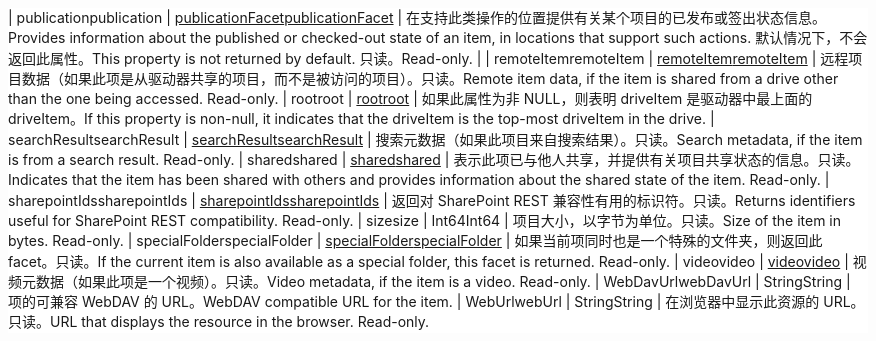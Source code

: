| <span data-ttu-id="58c4b-211">publication</span><span class="sxs-lookup"><span data-stu-id="58c4b-211">publication</span></span>          | <span data-ttu-id="58c4b-212">[publicationFacet][]</span><span class="sxs-lookup"><span data-stu-id="58c4b-212">[publicationFacet][]</span></span> | <span data-ttu-id="58c4b-213">在支持此类操作的位置提供有关某个项目的已发布或签出状态信息。</span><span class="sxs-lookup"><span data-stu-id="58c4b-213">Provides information about the published or checked-out state of an item, in locations that support such actions.</span></span> <span data-ttu-id="58c4b-214">默认情况下，不会返回此属性。</span><span class="sxs-lookup"><span data-stu-id="58c4b-214">This property is not returned by default.</span></span> <span data-ttu-id="58c4b-215">只读。</span><span class="sxs-lookup"><span data-stu-id="58c4b-215">Read-only.</span></span> |
| <span data-ttu-id="58c4b-216">remoteItem</span><span class="sxs-lookup"><span data-stu-id="58c4b-216">remoteItem</span></span>           | <span data-ttu-id="58c4b-217">[remoteItem][]</span><span class="sxs-lookup"><span data-stu-id="58c4b-217">[remoteItem][]</span></span>     | <span data-ttu-id="58c4b-p124">远程项目数据（如果此项是从驱动器共享的项目，而不是被访问的项目）。只读。</span><span class="sxs-lookup"><span data-stu-id="58c4b-p124">Remote item data, if the item is shared from a drive other than the one being accessed. Read-only.</span></span>
| <span data-ttu-id="58c4b-220">root</span><span class="sxs-lookup"><span data-stu-id="58c4b-220">root</span></span>                 | <span data-ttu-id="58c4b-221">[root][]</span><span class="sxs-lookup"><span data-stu-id="58c4b-221">[root][]</span></span>           | <span data-ttu-id="58c4b-222">如果此属性为非 NULL，则表明 driveItem 是驱动器中最上面的 driveItem。</span><span class="sxs-lookup"><span data-stu-id="58c4b-222">If this property is non-null, it indicates that the driveItem is the top-most driveItem in the drive.</span></span>
| <span data-ttu-id="58c4b-223">searchResult</span><span class="sxs-lookup"><span data-stu-id="58c4b-223">searchResult</span></span>         | <span data-ttu-id="58c4b-224">[searchResult][]</span><span class="sxs-lookup"><span data-stu-id="58c4b-224">[searchResult][]</span></span>   | <span data-ttu-id="58c4b-p125">搜索元数据（如果此项目来自搜索结果）。只读。</span><span class="sxs-lookup"><span data-stu-id="58c4b-p125">Search metadata, if the item is from a search result. Read-only.</span></span>
| <span data-ttu-id="58c4b-227">shared</span><span class="sxs-lookup"><span data-stu-id="58c4b-227">shared</span></span>               | <span data-ttu-id="58c4b-228">[shared][]</span><span class="sxs-lookup"><span data-stu-id="58c4b-228">[shared][]</span></span>         | <span data-ttu-id="58c4b-p126">表示此项已与他人共享，并提供有关项目共享状态的信息。只读。</span><span class="sxs-lookup"><span data-stu-id="58c4b-p126">Indicates that the item has been shared with others and provides information about the shared state of the item. Read-only.</span></span>
| <span data-ttu-id="58c4b-231">sharepointIds</span><span class="sxs-lookup"><span data-stu-id="58c4b-231">sharepointIds</span></span>        | <span data-ttu-id="58c4b-232">[sharepointIds][]</span><span class="sxs-lookup"><span data-stu-id="58c4b-232">[sharepointIds][]</span></span>  | <span data-ttu-id="58c4b-p127">返回对 SharePoint REST 兼容性有用的标识符。只读。</span><span class="sxs-lookup"><span data-stu-id="58c4b-p127">Returns identifiers useful for SharePoint REST compatibility. Read-only.</span></span>
| <span data-ttu-id="58c4b-235">size</span><span class="sxs-lookup"><span data-stu-id="58c4b-235">size</span></span>                 | <span data-ttu-id="58c4b-236">Int64</span><span class="sxs-lookup"><span data-stu-id="58c4b-236">Int64</span></span>              | <span data-ttu-id="58c4b-p128">项目大小，以字节为单位。只读。</span><span class="sxs-lookup"><span data-stu-id="58c4b-p128">Size of the item in bytes. Read-only.</span></span>
| <span data-ttu-id="58c4b-239">specialFolder</span><span class="sxs-lookup"><span data-stu-id="58c4b-239">specialFolder</span></span>        | <span data-ttu-id="58c4b-240">[specialFolder][]</span><span class="sxs-lookup"><span data-stu-id="58c4b-240">[specialFolder][]</span></span>  | <span data-ttu-id="58c4b-p129">如果当前项同时也是一个特殊的文件夹，则返回此 facet。只读。</span><span class="sxs-lookup"><span data-stu-id="58c4b-p129">If the current item is also available as a special folder, this facet is returned. Read-only.</span></span>
| <span data-ttu-id="58c4b-243">video</span><span class="sxs-lookup"><span data-stu-id="58c4b-243">video</span></span>                | <span data-ttu-id="58c4b-244">[video][]</span><span class="sxs-lookup"><span data-stu-id="58c4b-244">[video][]</span></span>          | <span data-ttu-id="58c4b-p130">视频元数据（如果此项是一个视频）。只读。</span><span class="sxs-lookup"><span data-stu-id="58c4b-p130">Video metadata, if the item is a video. Read-only.</span></span>
| <span data-ttu-id="58c4b-247">WebDavUrl</span><span class="sxs-lookup"><span data-stu-id="58c4b-247">webDavUrl</span></span>            | <span data-ttu-id="58c4b-248">String</span><span class="sxs-lookup"><span data-stu-id="58c4b-248">String</span></span>             | <span data-ttu-id="58c4b-249">项的可兼容 WebDAV 的 URL。</span><span class="sxs-lookup"><span data-stu-id="58c4b-249">WebDAV compatible URL for the item.</span></span>
| <span data-ttu-id="58c4b-250">WebUrl</span><span class="sxs-lookup"><span data-stu-id="58c4b-250">webUrl</span></span>               | <span data-ttu-id="58c4b-251">String</span><span class="sxs-lookup"><span data-stu-id="58c4b-251">String</span></span>             | <span data-ttu-id="58c4b-p131">在浏览器中显示此资源的 URL。只读。</span><span class="sxs-lookup"><span data-stu-id="58c4b-p131">URL that displays the resource in the browser. Read-only.</span></span>


[item-preview]: ../api/driveitem-preview.md
[获取分析结果]: ../api/itemanalytics-get.md
[Get analytics]: ../api/itemanalytics-get.md
[按间隔获取活动]: ../api/itemactivity-getbyinterval.md
[Get activities by interval]: ../api/itemactivity-getbyinterval.md
[audio]: audio.md
[baseItem]: baseitem.md
[Deleted]: deleted.md
[deleted]: deleted.md
[download-format]: ../api/driveitem-get-content-format.md
[driveItemVersion]: driveitemversion.md
[File]: file.md
[file]: file.md
[fileSystemInfo]: filesysteminfo.md
[folder]: folder.md
[获取旧版本]: ../api/driveitem-list-versions.md
[getting previous versions]: ../api/driveitem-list-versions.md
[获取缩略图]: ../api/driveitem-list-thumbnails.md
[getting thumbnails]: ../api/driveitem-list-thumbnails.md
[getWebSocket]: ../api/subscriptions-socketio.md
[identitySet]: identityset.md
[image]: image.md
[itemActivity]: itemactivity.md
[itemAnalytics]: itemanalytics.md
[itemReference]: itemreference.md
[geoCoordinates]: geocoordinates.md
[List activities]: ../api/activities-list.md
[listItem]: listitem.md
[package]: package.md
[permission]: permission.md
[pendingOperations]: pendingoperations.md
[photo]: photo.md
[remoteItem]: remoteitem.md
[root]: root.md
[searchResult]: searchresult.md
[shared]: shared.md
[sharepointIds]: sharepointids.md
[specialFolder]: specialfolder.md
[订阅]: subscription.md
[subscription]: subscription.md
[thumbnailSet]: thumbnailset.md
[视频]: video.md
[video]: video.md
[工作簿]: workbook.md
[workbook]: workbook.md
[user]: https://developer.microsoft.com/graph/docs/api-reference/v1.0/resources/users
[publicationFacet]: publicationfacet.md